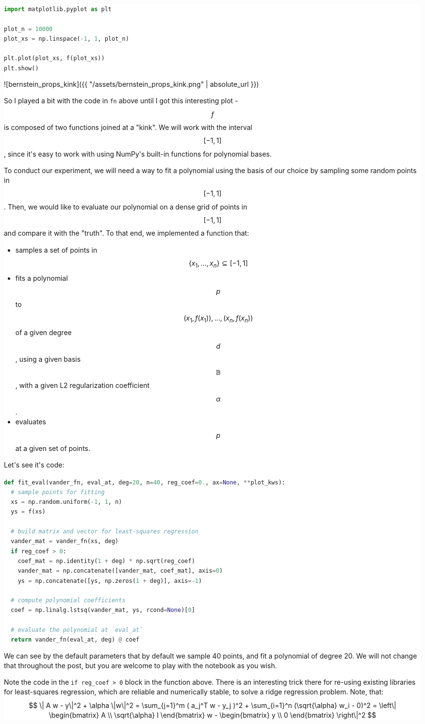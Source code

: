 ```python
import matplotlib.pyplot as plt

plot_n = 10000
plot_xs = np.linspace(-1, 1, plot_n)

plt.plot(plot_xs, f(plot_xs))
plt.show()
```

![bernstein_props_kink]({{ "/assets/bernstein_props_kink.png" | absolute_url }})

So I played a bit with the code in `fn` above until I got this interesting plot - $$f$$ is composed of two functions joined at a "kink".  We will work with the interval $$[-1, 1]$$, since it's easy to work with using NumPy's built-in functions for polynomial bases.

To conduct our experiment, we will need a way to fit a polynomial using the basis of our choice by sampling some random points in $$[-1, 1]$$. Then, we would like to evaluate our polynomial on a dense grid of points in $$[-1, 1]$$ and compare it with the "truth". To that end, we implemented a function that:

- samples a set of points in $$\{ x_1, \dots, x_n \} \subseteq [-1, 1]$$
- fits a polynomial $$p$$ to $$(x_1, f(x_1)), \dots, (x_n, f(x_n))$$ of a given degree $$d$$, using a given basis $$\mathbb{B}$$, with a given L2 regularization coefficient $$\alpha$$.
- evaluates $$p$$ at a given set of points.

Let's see it's code:

```python
def fit_eval(vander_fn, eval_at, deg=20, n=40, reg_coef=0., ax=None, **plot_kws):
  # sample points for fitting
  xs = np.random.uniform(-1, 1, n)
  ys = f(xs)

  # build matrix and vector for least-squares regression
  vander_mat = vander_fn(xs, deg)
  if reg_coef > 0:
    coef_mat = np.identity(1 + deg) * np.sqrt(reg_coef)
    vander_mat = np.concatenate([vander_mat, coef_mat], axis=0)
    ys = np.concatenate([ys, np.zeros(1 + deg)], axis=-1)

  # compute polynomial coefficients
  coef = np.linalg.lstsq(vander_mat, ys, rcond=None)[0]

  # evaluate the polynomial at `eval_at`
  return vander_fn(eval_at, deg) @ coef
```

We can see by the default parameters that by default we sample 40 points, and fit a polynomial of degree 20. We will not change that throughout the post, but you are welcome to play with the notebook as you wish. 

Note the code in the `if reg_coef > 0` block in the function above. There is an interesting trick there for re-using existing libraries for least-squares regression, which are reliable and numerically stable, to solve a ridge regression problem. Note, that:
$$
\| A w - y\|^2 + \alpha \|w\|^2 = 
\sum_{j=1}^m ( a_j^T w - y_j )^2 + \sum_{i=1}^n (\sqrt{\alpha} w_i - 0)^2 = 
\left\|
\begin{bmatrix}
A \\ \sqrt{\alpha} I
\end{bmatrix}
w - \begin{bmatrix}
y \\ 0
\end{bmatrix}
\right\|^2
$$


[^1]: In theory, a least-squares estimator is unbiased. But it appears we don't have enough samples so that our average polynomial approaches the true mean, and it appears as if we have bias.
[^2]: Alternatively, we could measure the absolute value of the bias, and the standard deviation.
[^3]: Grigoriy Blekherman, Pablo A. Parrilo, and Rekha R. Thomas. _Semidefinite Optimization and Convex Algebraic Geometry_. SIAM (2012).
[^4]: J.M. Camicer and J.M. Pefia. _Shape preserving representations and optimality of the Bernstein basis_. Advances in Computational Mathematics 1 (1993)